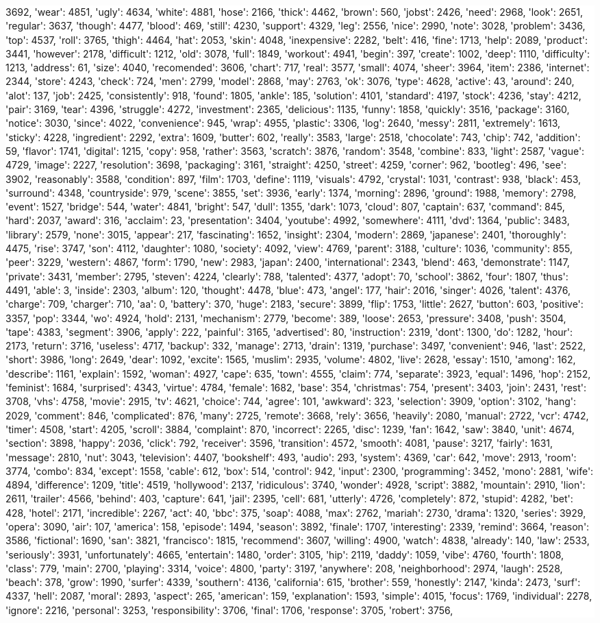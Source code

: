 3692, 'wear': 4851, 'ugly': 4634, 'white': 4881, 'hose': 2166, 'thick': 4462, 'brown': 560, 'jobst': 2426, 'need': 2968, 'look': 2651, 'regular': 3637, 'though': 4477, 'blood': 469, 'still': 4230, 'support': 4329, 'leg': 2556, 'nice': 2990, 'note': 3028, 'problem': 3436, 'top': 4537, 'roll': 3765, 'thigh': 4464, 'hat': 2053, 'skin': 4048, 'inexpensive': 2282, 'belt': 416, 'fine': 1713, 'help': 2089, 'product': 3441, 'however': 2178, 'difficult': 1212, 'old': 3078, 'full': 1849, 'workout': 4941, 'begin': 397, 'create': 1002, 'deep': 1110, 'difficulty': 1213, 'address': 61, 'size': 4040, 'recomended': 3606, 'chart': 717, 'real': 3577, 'small': 4074, 'sheer': 3964, 'item': 2386, 'internet': 2344, 'store': 4243, 'check': 724, 'men': 2799, 'model': 2868, 'may': 2763, 'ok': 3076, 'type': 4628, 'active': 43, 'around': 240, 'alot': 137, 'job': 2425, 'consistently': 918, 'found': 1805, 'ankle': 185, 'solution': 4101, 'standard': 4197, 'stock': 4236, 'stay': 4212, 'pair': 3169, 'tear': 4396, 'struggle': 4272, 'investment': 2365, 'delicious': 1135, 'funny': 1858, 'quickly': 3516, 'package': 3160, 'notice': 3030, 'since': 4022, 'convenience': 945, 'wrap': 4955, 'plastic': 3306, 'log': 2640, 'messy': 2811, 'extremely': 1613, 'sticky': 4228, 'ingredient': 2292, 'extra': 1609, 'butter': 602, 'really': 3583, 'large': 2518, 'chocolate': 743, 'chip': 742, 'addition': 59, 'flavor': 1741, 'digital': 1215, 'copy': 958, 'rather': 3563, 'scratch': 3876, 'random': 3548, 'combine': 833, 'light': 2587, 'vague': 4729, 'image': 2227, 'resolution': 3698, 'packaging': 3161, 'straight': 4250, 'street': 4259, 'corner': 962, 'bootleg': 496, 'see': 3902, 'reasonably': 3588, 'condition': 897, 'film': 1703, 'define': 1119, 'visuals': 4792, 'crystal': 1031, 'contrast': 938, 'black': 453, 'surround': 4348, 'countryside': 979, 'scene': 3855, 'set': 3936, 'early': 1374, 'morning': 2896, 'ground': 1988, 'memory': 2798, 'event': 1527, 'bridge': 544, 'water': 4841, 'bright': 547, 'dull': 1355, 'dark': 1073, 'cloud': 807, 'captain': 637, 'command': 845, 'hard': 2037, 'award': 316, 'acclaim': 23, 'presentation': 3404, 'youtube': 4992, 'somewhere': 4111, 'dvd': 1364, 'public': 3483, 'library': 2579, 'none': 3015, 'appear': 217, 'fascinating': 1652, 'insight': 2304, 'modern': 2869, 'japanese': 2401, 'thoroughly': 4475, 'rise': 3747, 'son': 4112, 'daughter': 1080, 'society': 4092, 'view': 4769, 'parent': 3188, 'culture': 1036, 'community': 855, 'peer': 3229, 'western': 4867, 'form': 1790, 'new': 2983, 'japan': 2400, 'international': 2343, 'blend': 463, 'demonstrate': 1147, 'private': 3431, 'member': 2795, 'steven': 4224, 'clearly': 788, 'talented': 4377, 'adopt': 70, 'school': 3862, 'four': 1807, 'thus': 4491, 'able': 3, 'inside': 2303, 'album': 120, 'thought': 4478, 'blue': 473, 'angel': 177, 'hair': 2016, 'singer': 4026, 'talent': 4376, 'charge': 709, 'charger': 710, 'aa': 0, 'battery': 370, 'huge': 2183, 'secure': 3899, 'flip': 1753, 'little': 2627, 'button': 603, 'positive': 3357, 'pop': 3344, 'wo': 4924, 'hold': 2131, 'mechanism': 2779, 'become': 389, 'loose': 2653, 'pressure': 3408, 'push': 3504, 'tape': 4383, 'segment': 3906, 'apply': 222, 'painful': 3165, 'advertised': 80, 'instruction': 2319, 'dont': 1300, 'do': 1282, 'hour': 2173, 'return': 3716, 'useless': 4717, 'backup': 332, 'manage': 2713, 'drain': 1319, 'purchase': 3497, 'convenient': 946, 'last': 2522, 'short': 3986, 'long': 2649, 'dear': 1092, 'excite': 1565, 'muslim': 2935, 'volume': 4802, 'live': 2628, 'essay': 1510, 'among': 162, 'describe': 1161, 'explain': 1592, 'woman': 4927, 'cape': 635, 'town': 4555, 'claim': 774, 'separate': 3923, 'equal': 1496, 'hop': 2152, 'feminist': 1684, 'surprised': 4343, 'virtue': 4784, 'female': 1682, 'base': 354, 'christmas': 754, 'present': 3403, 'join': 2431, 'rest': 3708, 'vhs': 4758, 'movie': 2915, 'tv': 4621, 'choice': 744, 'agree': 101, 'awkward': 323, 'selection': 3909, 'option': 3102, 'hang': 2029, 'comment': 846, 'complicated': 876, 'many': 2725, 'remote': 3668, 'rely': 3656, 'heavily': 2080, 'manual': 2722, 'vcr': 4742, 'timer': 4508, 'start': 4205, 'scroll': 3884, 'complaint': 870, 'incorrect': 2265, 'disc': 1239, 'fan': 1642, 'saw': 3840, 'unit': 4674, 'section': 3898, 'happy': 2036, 'click': 792, 'receiver': 3596, 'transition': 4572, 'smooth': 4081, 'pause': 3217, 'fairly': 1631, 'message': 2810, 'nut': 3043, 'television': 4407, 'bookshelf': 493, 'audio': 293, 'system': 4369, 'car': 642, 'move': 2913, 'room': 3774, 'combo': 834, 'except': 1558, 'cable': 612, 'box': 514, 'control': 942, 'input': 2300, 'programming': 3452, 'mono': 2881, 'wife': 4894, 'difference': 1209, 'title': 4519, 'hollywood': 2137, 'ridiculous': 3740, 'wonder': 4928, 'script': 3882, 'mountain': 2910, 'lion': 2611, 'trailer': 4566, 'behind': 403, 'capture': 641, 'jail': 2395, 'cell': 681, 'utterly': 4726, 'completely': 872, 'stupid': 4282, 'bet': 428, 'hotel': 2171, 'incredible': 2267, 'act': 40, 'bbc': 375, 'soap': 4088, 'max': 2762, 'mariah': 2730, 'drama': 1320, 'series': 3929, 'opera': 3090, 'air': 107, 'america': 158, 'episode': 1494, 'season': 3892, 'finale': 1707, 'interesting': 2339, 'remind': 3664, 'reason': 3586, 'fictional': 1690, 'san': 3821, 'francisco': 1815, 'recommend': 3607, 'willing': 4900, 'watch': 4838, 'already': 140, 'law': 2533, 'seriously': 3931, 'unfortunately': 4665, 'entertain': 1480, 'order': 3105, 'hip': 2119, 'daddy': 1059, 'vibe': 4760, 'fourth': 1808, 'class': 779, 'main': 2700, 'playing': 3314, 'voice': 4800, 'party': 3197, 'anywhere': 208, 'neighborhood': 2974, 'laugh': 2528, 'beach': 378, 'grow': 1990, 'surfer': 4339, 'southern': 4136, 'california': 615, 'brother': 559, 'honestly': 2147, 'kinda': 2473, 'surf': 4337, 'hell': 2087, 'moral': 2893, 'aspect': 265, 'american': 159, 'explanation': 1593, 'simple': 4015, 'focus': 1769, 'individual': 2278, 'ignore': 2216, 'personal': 3253, 'responsibility': 3706, 'final': 1706, 'response': 3705, 'robert': 3756,